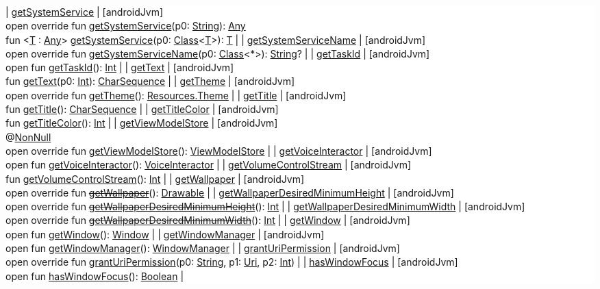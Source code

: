 | [getSystemService](../-main-activity2/index.md#1869678890%2FFunctions%2F-912451524) | [androidJvm]<br>open override fun [getSystemService](../-main-activity2/index.md#1869678890%2FFunctions%2F-912451524)(p0: [String](https://kotlinlang.org/api/latest/jvm/stdlib/kotlin/-string/index.html)): [Any](https://kotlinlang.org/api/latest/jvm/stdlib/kotlin/-any/index.html)<br>fun &lt;[T](../-main-activity2/index.md#-1033418729%2FFunctions%2F-912451524) : [Any](https://kotlinlang.org/api/latest/jvm/stdlib/kotlin/-any/index.html)&gt; [getSystemService](../-main-activity2/index.md#-1033418729%2FFunctions%2F-912451524)(p0: [Class](https://developer.android.com/reference/kotlin/java/lang/Class.html)&lt;[T](../-main-activity2/index.md#-1033418729%2FFunctions%2F-912451524)&gt;): [T](../-main-activity2/index.md#-1033418729%2FFunctions%2F-912451524) |
| [getSystemServiceName](../-main-activity2/index.md#-1607307550%2FFunctions%2F-912451524) | [androidJvm]<br>open override fun [getSystemServiceName](../-main-activity2/index.md#-1607307550%2FFunctions%2F-912451524)(p0: [Class](https://developer.android.com/reference/kotlin/java/lang/Class.html)&lt;*&gt;): [String](https://kotlinlang.org/api/latest/jvm/stdlib/kotlin/-string/index.html)? |
| [getTaskId](../-main-activity2/index.md#-1226887558%2FFunctions%2F-912451524) | [androidJvm]<br>open fun [getTaskId](../-main-activity2/index.md#-1226887558%2FFunctions%2F-912451524)(): [Int](https://kotlinlang.org/api/latest/jvm/stdlib/kotlin/-int/index.html) |
| [getText](../-main-activity2/index.md#-1417941683%2FFunctions%2F-912451524) | [androidJvm]<br>fun [getText](../-main-activity2/index.md#-1417941683%2FFunctions%2F-912451524)(p0: [Int](https://kotlinlang.org/api/latest/jvm/stdlib/kotlin/-int/index.html)): [CharSequence](https://kotlinlang.org/api/latest/jvm/stdlib/kotlin/-char-sequence/index.html) |
| [getTheme](../-main-activity2/index.md#945814313%2FFunctions%2F-912451524) | [androidJvm]<br>open override fun [getTheme](../-main-activity2/index.md#945814313%2FFunctions%2F-912451524)(): [Resources.Theme](https://developer.android.com/reference/kotlin/android/content/res/Resources.Theme.html) |
| [getTitle](../-main-activity2/index.md#671976584%2FFunctions%2F-912451524) | [androidJvm]<br>fun [getTitle](../-main-activity2/index.md#671976584%2FFunctions%2F-912451524)(): [CharSequence](https://kotlinlang.org/api/latest/jvm/stdlib/kotlin/-char-sequence/index.html) |
| [getTitleColor](../-main-activity2/index.md#-815012881%2FFunctions%2F-912451524) | [androidJvm]<br>fun [getTitleColor](../-main-activity2/index.md#-815012881%2FFunctions%2F-912451524)(): [Int](https://kotlinlang.org/api/latest/jvm/stdlib/kotlin/-int/index.html) |
| [getViewModelStore](../-main-activity2/index.md#-123874808%2FFunctions%2F-912451524) | [androidJvm]<br>@[NonNull](https://developer.android.com/reference/kotlin/androidx/annotation/NonNull.html)<br>open override fun [getViewModelStore](../-main-activity2/index.md#-123874808%2FFunctions%2F-912451524)(): [ViewModelStore](https://developer.android.com/reference/kotlin/androidx/lifecycle/ViewModelStore.html) |
| [getVoiceInteractor](../-main-activity2/index.md#819156245%2FFunctions%2F-912451524) | [androidJvm]<br>open fun [getVoiceInteractor](../-main-activity2/index.md#819156245%2FFunctions%2F-912451524)(): [VoiceInteractor](https://developer.android.com/reference/kotlin/android/app/VoiceInteractor.html) |
| [getVolumeControlStream](../-main-activity2/index.md#714135997%2FFunctions%2F-912451524) | [androidJvm]<br>fun [getVolumeControlStream](../-main-activity2/index.md#714135997%2FFunctions%2F-912451524)(): [Int](https://kotlinlang.org/api/latest/jvm/stdlib/kotlin/-int/index.html) |
| [getWallpaper](../-main-activity2/index.md#-721579237%2FFunctions%2F-912451524) | [androidJvm]<br>open override fun [~~getWallpaper~~](../-main-activity2/index.md#-721579237%2FFunctions%2F-912451524)(): [Drawable](https://developer.android.com/reference/kotlin/android/graphics/drawable/Drawable.html) |
| [getWallpaperDesiredMinimumHeight](../-main-activity2/index.md#-662155776%2FFunctions%2F-912451524) | [androidJvm]<br>open override fun [~~getWallpaperDesiredMinimumHeight~~](../-main-activity2/index.md#-662155776%2FFunctions%2F-912451524)(): [Int](https://kotlinlang.org/api/latest/jvm/stdlib/kotlin/-int/index.html) |
| [getWallpaperDesiredMinimumWidth](../-main-activity2/index.md#295343597%2FFunctions%2F-912451524) | [androidJvm]<br>open override fun [~~getWallpaperDesiredMinimumWidth~~](../-main-activity2/index.md#295343597%2FFunctions%2F-912451524)(): [Int](https://kotlinlang.org/api/latest/jvm/stdlib/kotlin/-int/index.html) |
| [getWindow](../-main-activity2/index.md#1004659210%2FFunctions%2F-912451524) | [androidJvm]<br>open fun [getWindow](../-main-activity2/index.md#1004659210%2FFunctions%2F-912451524)(): [Window](https://developer.android.com/reference/kotlin/android/view/Window.html) |
| [getWindowManager](../-main-activity2/index.md#-130996765%2FFunctions%2F-912451524) | [androidJvm]<br>open fun [getWindowManager](../-main-activity2/index.md#-130996765%2FFunctions%2F-912451524)(): [WindowManager](https://developer.android.com/reference/kotlin/android/view/WindowManager.html) |
| [grantUriPermission](../-main-activity2/index.md#715282874%2FFunctions%2F-912451524) | [androidJvm]<br>open override fun [grantUriPermission](../-main-activity2/index.md#715282874%2FFunctions%2F-912451524)(p0: [String](https://kotlinlang.org/api/latest/jvm/stdlib/kotlin/-string/index.html), p1: [Uri](https://developer.android.com/reference/kotlin/android/net/Uri.html), p2: [Int](https://kotlinlang.org/api/latest/jvm/stdlib/kotlin/-int/index.html)) |
| [hasWindowFocus](../-main-activity2/index.md#-27928292%2FFunctions%2F-912451524) | [androidJvm]<br>open fun [hasWindowFocus](../-main-activity2/index.md#-27928292%2FFunctions%2F-912451524)(): [Boolean](https://kotlinlang.org/api/latest/jvm/stdlib/kotlin/-boolean/index.html) |